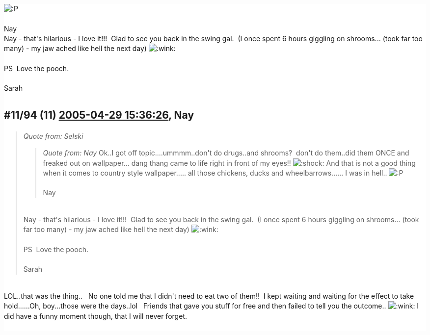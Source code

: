  <img alt=":P" class="smiley" src="https://www.astralpulse.com/forums/Smileys/fugue/tongue.png" title="Tongue"/>
 <br>
 <br>
 Nay
</blockquote>
<br>
Nay - that's hilarious - I love it!!!  Glad to see you back in the swing gal.  (I once spent 6 hours giggling on shrooms... (took far too many) - my jaw ached like hell the next day)
<img alt=":wink:" class="smiley" src="https://www.astralpulse.com/forums/Smileys/fugue/wink.png" title="Wink"/>
<br>
<br>
PS  Love the pooch.
<br>
<br>
Sarah
</section>

## \#11/94 (11) [2005-04-29 15:36:26](https://www.astralpulse.com/forums/index.php?msg=162313), Nay  ##
<section>
<blockquote class="bbc_standard_quote">
 <cite>
  Quote from: Selski
 </cite>
 <blockquote class="bbc_alternate_quote">
  <cite>
   Quote from: Nay
  </cite>
  Ok..I got off topic....ummmm..don't do drugs..and shrooms?  don't do them..did them ONCE and freaked out on wallpaper... dang thang came to life right in front of my eyes!!
  <img alt=":shock:" class="smiley" src="https://www.astralpulse.com/forums/Smileys/fugue/shocked.png" title="Shocked"/>
  And that is not a good thing when it comes to country style wallpaper..... all those chickens, ducks and wheelbarrows...... I was in hell..
  <img alt=":P" class="smiley" src="https://www.astralpulse.com/forums/Smileys/fugue/tongue.png" title="Tongue"/>
  <br>
  <br>
  Nay
 </blockquote>
 <br>
 Nay - that's hilarious - I love it!!!  Glad to see you back in the swing gal.  (I once spent 6 hours giggling on shrooms... (took far too many) - my jaw ached like hell the next day)
 <img alt=":wink:" class="smiley" src="https://www.astralpulse.com/forums/Smileys/fugue/wink.png" title="Wink"/>
 <br>
 <br>
 PS  Love the pooch.
 <br>
 <br>
 Sarah
</blockquote>
<br>
LOL..that was the thing..   No one told me that I didn't need to eat two of them!!  I kept waiting and waiting for the effect to take hold......Oh, boy...those were the days..lol   Friends that gave you stuff for free and then failed to tell you the outcome..
<img alt=":wink:" class="smiley" src="https://www.astralpulse.com/forums/Smileys/fugue/wink.png" title="Wink"/>
I did have a funny moment though, that I will never forget.
<br>
<br>